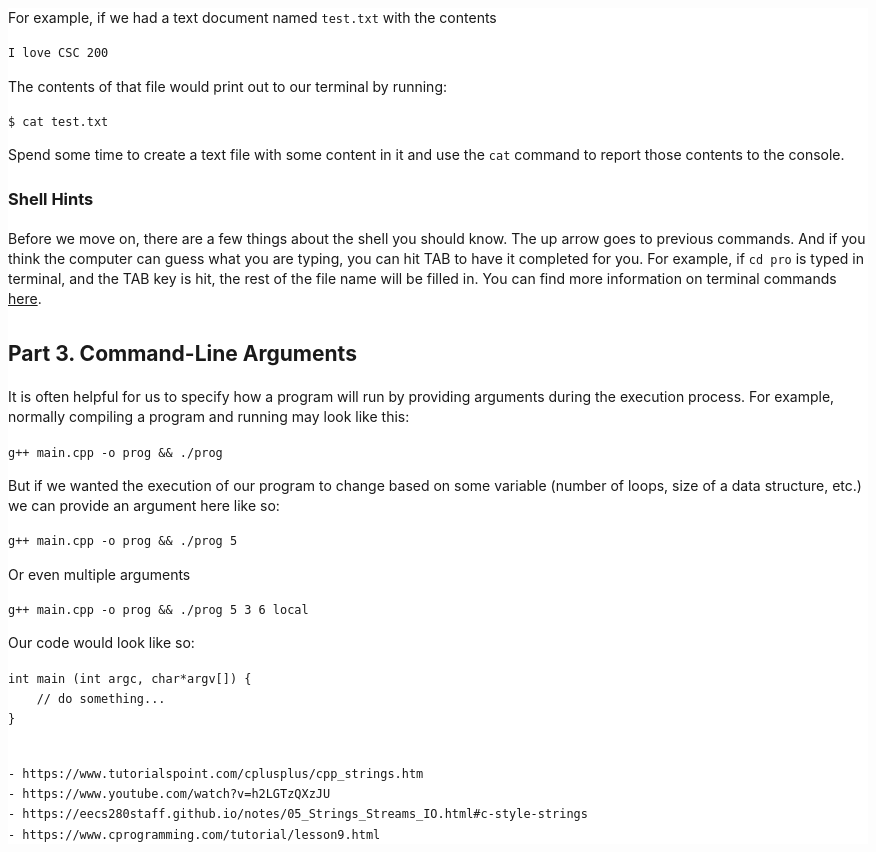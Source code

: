 For example, if we had a text document named `test.txt` with the contents 

```text
I love CSC 200
```

The contents of that file would print out to our terminal by running:

```  {code-block} bash
$ cat test.txt
```

Spend some time to create a text file with some content in it and use the `cat` command to report those contents to the console.

### Shell Hints

Before we move on, there are a few things about the shell you should know. The up arrow goes to previous commands. And if you think the computer can guess what you are typing, you can hit TAB to have it completed for you. For example, if `cd pro` is typed in terminal, and the TAB key is hit, the rest of the file name will be filled in. You can find more information on terminal commands [here](http://mally.stanford.edu/~sr/computing/basic-unix.html).

## Part 3. Command-Line Arguments

It is often helpful for us to specify how a program will run by providing arguments during the execution process. For example, normally compiling a program and running may look like this:

```  {code-block} bash
g++ main.cpp -o prog && ./prog
```

But if we wanted the execution of our program to change based on some variable (number of loops, size of a data structure, etc.) we can provide an argument here like so:

```  {code-block} bash
g++ main.cpp -o prog && ./prog 5
```

Or even multiple arguments

```  {code-block} bash
g++ main.cpp -o prog && ./prog 5 3 6 local
```

Our code would look like so:

```  {code-block} cpp
int main (int argc, char*argv[]) {
    // do something...
}
```

``` {card} C++ String resources

- https://www.tutorialspoint.com/cplusplus/cpp_strings.htm
- https://www.youtube.com/watch?v=h2LGTzQXzJU
- https://eecs280staff.github.io/notes/05_Strings_Streams_IO.html#c-style-strings
- https://www.cprogramming.com/tutorial/lesson9.html

```
